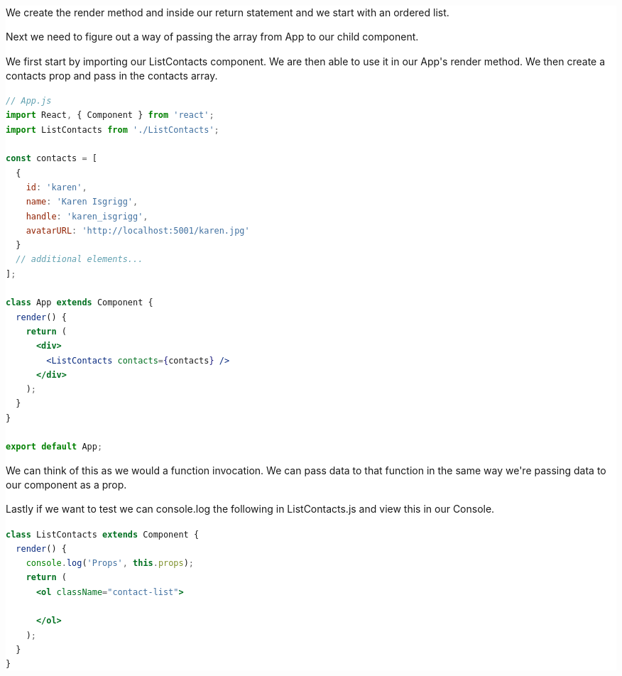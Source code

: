 
We create the render method and inside our return statement and we start with an ordered list.

Next we need to figure out a way of passing the array from App to our child component.

We first start by importing our ListContacts component. We are then able to use it in our App's render method. We then create a contacts prop and pass in the contacts array.

```jsx
// App.js
import React, { Component } from 'react';
import ListContacts from './ListContacts';

const contacts = [
  {
    id: 'karen',
    name: 'Karen Isgrigg',
    handle: 'karen_isgrigg',
    avatarURL: 'http://localhost:5001/karen.jpg'
  }
  // additional elements...
];

class App extends Component {
  render() {
    return (
      <div>
        <ListContacts contacts={contacts} />
      </div>
    );
  }
}

export default App;
```

We can think of this as we would a function invocation. We can pass data to that function in the same way we're passing data to our component as a prop.

Lastly if we want to test we can console.log the following in ListContacts.js and view this in our Console.

```jsx
class ListContacts extends Component {
  render() {
    console.log('Props', this.props);
    return (
      <ol className="contact-list">

      </ol>
    );
  }
}
```
